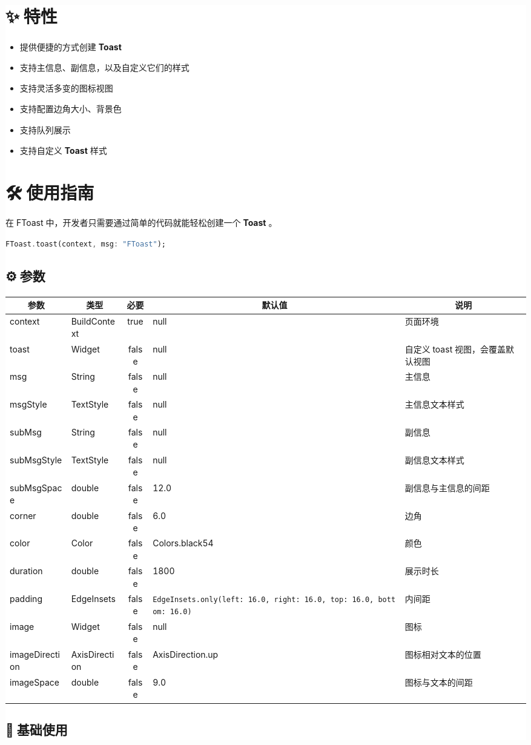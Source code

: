 # ✨ 特性

- 提供便捷的方式创建  **Toast** 

- 支持主信息、副信息，以及自定义它们的样式

- 支持灵活多变的图标视图

- 支持配置边角大小、背景色

- 支持队列展示

- 支持自定义 **Toast** 样式


# 🛠 使用指南

在 FToast 中，开发者只需要通过简单的代码就能轻松创建一个  **Toast** 。

```dart
FToast.toast(context, msg: "FToast");
```

## ⚙️ 参数

|参数|类型|必要|默认值|说明|
|---|---|:---:|---|---|
|context|BuildContext|true|null|页面环境|
|toast|Widget|false|null|自定义 toast 视图，会覆盖默认视图|
|msg|String|false|null|主信息|
|msgStyle|TextStyle|false|null|主信息文本样式|
|subMsg|String|false|null|副信息|
|subMsgStyle|TextStyle|false|null|副信息文本样式|
|subMsgSpace|double|false|12.0|副信息与主信息的间距|
|corner|double|false|6.0|边角|
|color|Color|false|Colors.black54|颜色|
|duration|double|false|1800|展示时长|
|padding|EdgeInsets|false|`EdgeInsets.only(left: 16.0, right: 16.0, top: 16.0, bottom: 16.0)`|内间距|
|image|Widget|false|null|图标|
|imageDirection|AxisDirection|false|AxisDirection.up|图标相对文本的位置|
|imageSpace|double|false|9.0|图标与文本的间距|

## 🔩 基础使用
